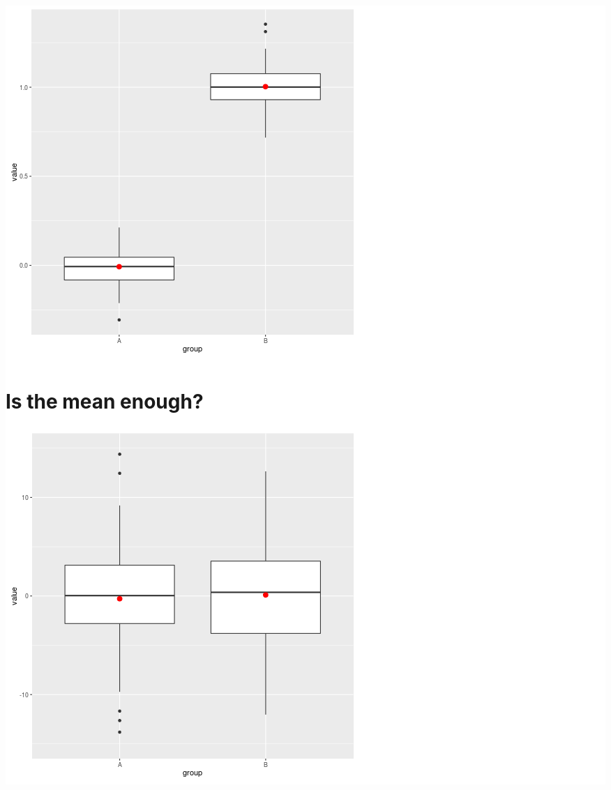 ![plot of chunk unnamed-chunk-1](session3-figure/unnamed-chunk-1-1.png)

Is the mean enough?
========================================================

![plot of chunk unnamed-chunk-2](session3-figure/unnamed-chunk-2-1.png)
